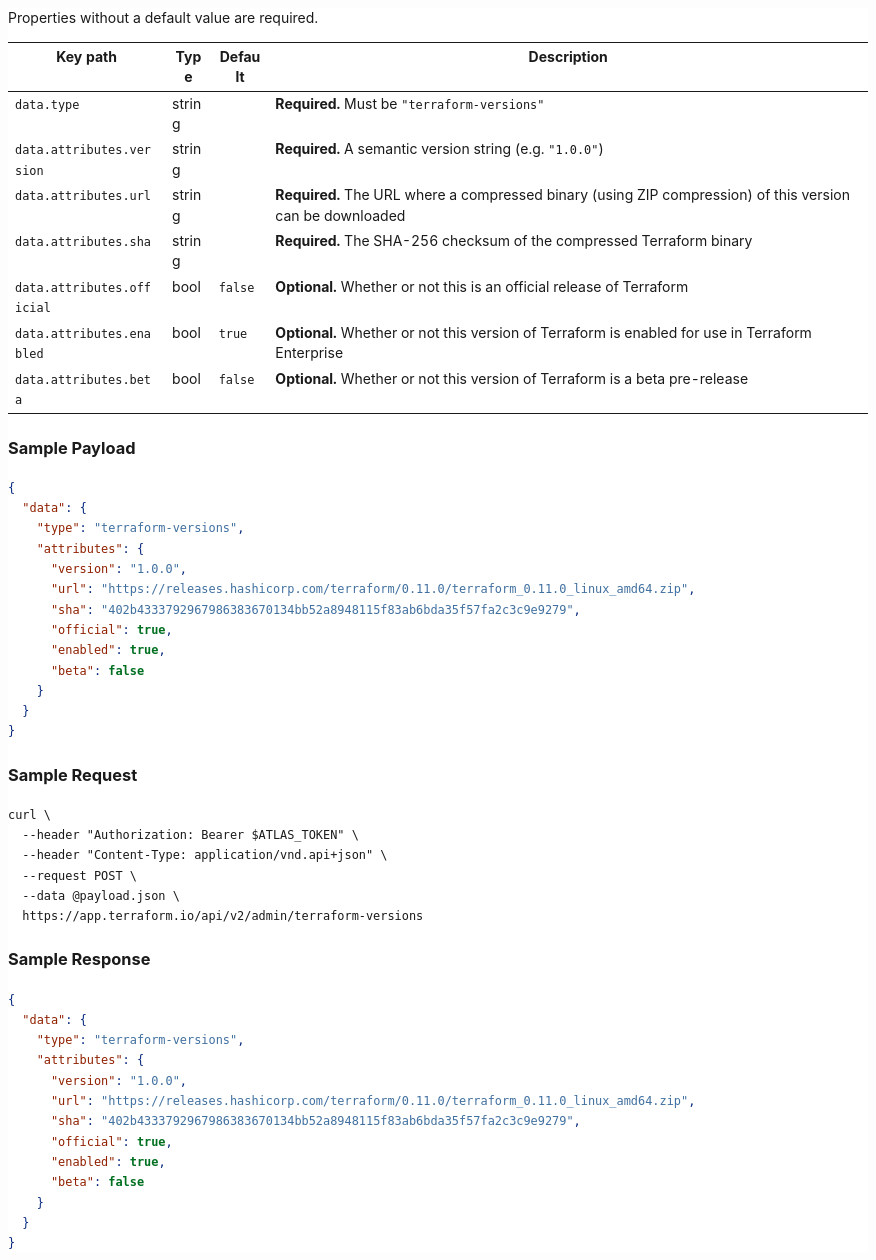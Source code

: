 Properties without a default value are required.

Key path                    | Type   | Default | Description
----------------------------|--------|---------|------------
`data.type`                 | string |         | **Required.** Must be `"terraform-versions"`
`data.attributes.version`   | string |         | **Required.** A semantic version string (e.g. `"1.0.0"`)
`data.attributes.url`       | string |         | **Required.** The URL where a compressed binary (using ZIP compression) of this version can be downloaded
`data.attributes.sha`       | string |         | **Required.** The SHA-256 checksum of the compressed Terraform binary
`data.attributes.official`  | bool   | `false` | **Optional.** Whether or not this is an official release of Terraform
`data.attributes.enabled`   | bool   | `true`  | **Optional.** Whether or not this version of Terraform is enabled for use in Terraform Enterprise
`data.attributes.beta`      | bool   | `false` | **Optional.** Whether or not this version of Terraform is a beta pre-release

### Sample Payload

```json
{
  "data": {
    "type": "terraform-versions",
    "attributes": {
      "version": "1.0.0",
      "url": "https://releases.hashicorp.com/terraform/0.11.0/terraform_0.11.0_linux_amd64.zip",
      "sha": "402b4333792967986383670134bb52a8948115f83ab6bda35f57fa2c3c9e9279",
      "official": true,
      "enabled": true,
      "beta": false
    }
  }
}
```

### Sample Request

```shell
curl \
  --header "Authorization: Bearer $ATLAS_TOKEN" \
  --header "Content-Type: application/vnd.api+json" \
  --request POST \
  --data @payload.json \
  https://app.terraform.io/api/v2/admin/terraform-versions
```

### Sample Response

```json
{
  "data": {
    "type": "terraform-versions",
    "attributes": {
      "version": "1.0.0",
      "url": "https://releases.hashicorp.com/terraform/0.11.0/terraform_0.11.0_linux_amd64.zip",
      "sha": "402b4333792967986383670134bb52a8948115f83ab6bda35f57fa2c3c9e9279",
      "official": true,
      "enabled": true,
      "beta": false
    }
  }
}
```
